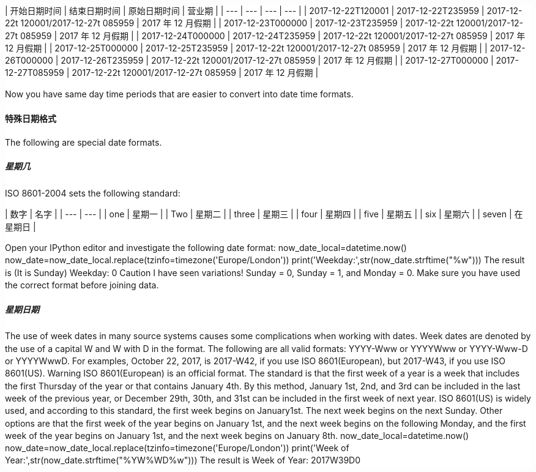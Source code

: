 <colgroup class="calibre11"><col class="calibre12"> <col class="calibre12"> <col class="calibre12"> <col class="calibre12"></colgroup> 
| 开始日期时间 | 结束日期时间 | 原始日期时间 | 营业期 |
| --- | --- | --- | --- |
| 2017-12-22T120001 | 2017-12-22T235959 | 2017-12-22t 120001/2017-12-27t 085959 | 2017 年 12 月假期 |
| 2017-12-23T000000 | 2017-12-23T235959 | 2017-12-22t 120001/2017-12-27t 085959 | 2017 年 12 月假期 |
| 2017-12-24T000000 | 2017-12-24T235959 | 2017-12-22t 120001/2017-12-27t 085959 | 2017 年 12 月假期 |
| 2017-12-25T000000 | 2017-12-25T235959 | 2017-12-22t 120001/2017-12-27t 085959 | 2017 年 12 月假期 |
| 2017-12-26T000000 | 2017-12-26T235959 | 2017-12-22t 120001/2017-12-27t 085959 | 2017 年 12 月假期 |
| 2017-12-27T000000 | 2017-12-27T085959 | 2017-12-22t 120001/2017-12-27t 085959 | 2017 年 12 月假期 |

Now you have same day time periods that are easier to convert into date time formats.

#### 特殊日期格式

The following are special date formats.

##### 星期几

ISO 8601-2004 sets the following standard:

<colgroup class="calibre11"><col class="calibre12"> <col class="calibre12"></colgroup> 
| 数字 | 名字 |
| --- | --- |
| one | 星期一 |
| Two | 星期二 |
| three | 星期三 |
| four | 星期四 |
| five | 星期五 |
| six | 星期六 |
| seven | 在星期日 |

Open your IPython editor and investigate the following date format: now_date_local=datetime.now() now_date=now_date_local.replace(tzinfo=timezone('Europe/London')) print('Weekday:',str(now_date.strftime("%w"))) The result is (It is Sunday) Weekday: 0 Caution I have seen variations! Sunday = 0, Sunday = 1, and Monday = 0\. Make sure you have used the correct format before joining data.

##### 星期日期

The use of week dates in many source systems causes some complications when working with dates. Week dates are denoted by the use of a capital W and W with D in the format. The following are all valid formats: YYYY-Www or YYYYWww or YYYY-Www-D or YYYYWwwD. For examples, October 22, 2017, is 2017-W42, if you use ISO 8601(European), but 2017-W43, if you use ISO 8601(US). Warning ISO 8601(European) is an official format. The standard is that the first week of a year is a week that includes the first Thursday of the year or that contains January 4th. By this method, January 1st, 2nd, and 3rd can be included in the last week of the previous year, or December 29th, 30th, and 31st can be included in the first week of next year. ISO 8601(US) is widely used, and according to this standard, the first week begins on January1st. The next week begins on the next Sunday. Other options are that the first week of the year begins on January 1st, and the next week begins on the following Monday, and the first week of the year begins on January 1st, and the next week begins on January 8th. now_date_local=datetime.now() now_date=now_date_local.replace(tzinfo=timezone('Europe/London')) print('Week of Year:',str(now_date.strftime("%YW%WD%w"))) The result is Week of Year: 2017W39D0
